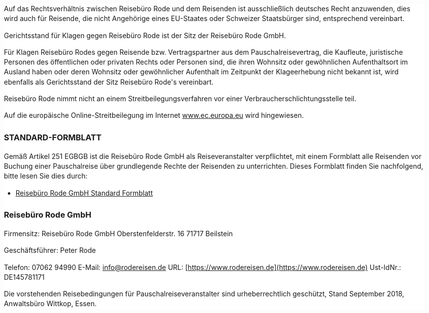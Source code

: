 Auf das Rechtsverhältnis zwischen Reisebüro Rode und dem Reisenden ist ausschließlich deutsches Recht anzuwenden, dies wird auch für Reisende, die nicht Angehörige eines EU-Staates oder Schweizer Staatsbürger sind, entsprechend vereinbart.

Gerichtsstand für Klagen gegen Reisebüro Rode ist der Sitz der Reisebüro Rode GmbH.

Für Klagen Reisebüro Rodes gegen Reisende bzw. Vertragspartner aus dem Pauschalreisevertrag, die Kaufleute, juristische Personen des öffentlichen oder privaten Rechts oder Personen sind, die ihren Wohnsitz oder gewöhnlichen Aufenthaltsort im Ausland haben oder deren Wohnsitz oder gewöhnlicher Aufenthalt im Zeitpunkt der Klageerhebung nicht bekannt ist, wird ebenfalls als Gerichtsstand der Sitz Reisebüro Rode's vereinbart.

Reisebüro Rode nimmt nicht an einem Streitbeilegungsverfahren vor einer Verbraucherschlichtungsstelle teil.

Auf die europäische Online-Streitbeilegung im Internet www.ec.europa.eu wird hingewiesen.

### STANDARD-FORMBLATT

Gemäß Artikel 251 EGBGB ist die Reisebüro Rode GmbH als Reiseveranstalter verpflichtet, mit einem Formblatt alle Reisenden vor Buchung einer Pauschalreise über grundlegende Rechte der Reisenden zu unterrichten. Dieses Formblatt finden Sie nachfolgend, bitte lesen Sie dies durch:

- [Reisebüro Rode GmbH Standard Formblatt](https://www.rodereisen.de/standard-formblatt/)

### Reisebüro Rode GmbH

Firmensitz:
Reisebüro Rode GmbH
Oberstenfelderstr. 16
71717 Beilstein

Geschäftsführer: Peter Rode

Telefon: 07062 94990
E-Mail: [info@rodereisen.de](mailto:info@rodereisen.de)
URL: [https://www.rodereisen.de](https://www.rodereisen.de)
Ust-IdNr.: DE145781171

Die vorstehenden Reisebedingungen für Pauschalreiseveranstalter sind urheberrechtlich geschützt, Stand September 2018, Anwaltsbüro Wittkop, Essen.
